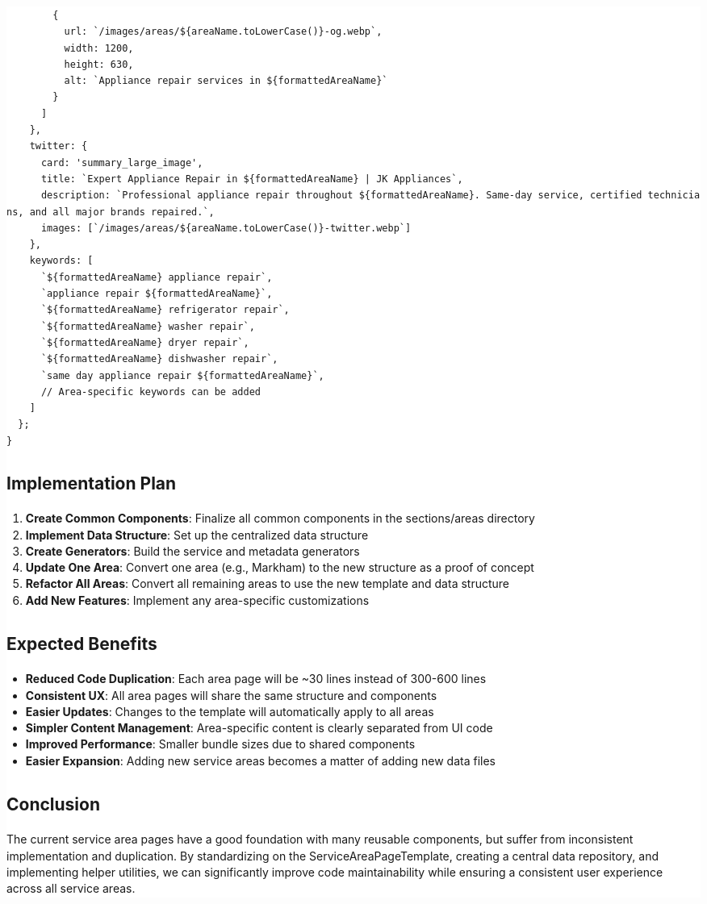 ```tsx
        {
          url: `/images/areas/${areaName.toLowerCase()}-og.webp`,
          width: 1200,
          height: 630,
          alt: `Appliance repair services in ${formattedAreaName}`
        }
      ]
    },
    twitter: {
      card: 'summary_large_image',
      title: `Expert Appliance Repair in ${formattedAreaName} | JK Appliances`,
      description: `Professional appliance repair throughout ${formattedAreaName}. Same-day service, certified technicians, and all major brands repaired.`,
      images: [`/images/areas/${areaName.toLowerCase()}-twitter.webp`]
    },
    keywords: [
      `${formattedAreaName} appliance repair`, 
      `appliance repair ${formattedAreaName}`, 
      `${formattedAreaName} refrigerator repair`, 
      `${formattedAreaName} washer repair`, 
      `${formattedAreaName} dryer repair`, 
      `${formattedAreaName} dishwasher repair`,
      `same day appliance repair ${formattedAreaName}`,
      // Area-specific keywords can be added
    ]
  };
}
```

## Implementation Plan

1. **Create Common Components**: Finalize all common components in the sections/areas directory
2. **Implement Data Structure**: Set up the centralized data structure
3. **Create Generators**: Build the service and metadata generators
4. **Update One Area**: Convert one area (e.g., Markham) to the new structure as a proof of concept
5. **Refactor All Areas**: Convert all remaining areas to use the new template and data structure
6. **Add New Features**: Implement any area-specific customizations

## Expected Benefits

- **Reduced Code Duplication**: Each area page will be ~30 lines instead of 300-600 lines
- **Consistent UX**: All area pages will share the same structure and components
- **Easier Updates**: Changes to the template will automatically apply to all areas
- **Simpler Content Management**: Area-specific content is clearly separated from UI code
- **Improved Performance**: Smaller bundle sizes due to shared components
- **Easier Expansion**: Adding new service areas becomes a matter of adding new data files

## Conclusion

The current service area pages have a good foundation with many reusable components, but suffer from inconsistent implementation and duplication. By standardizing on the ServiceAreaPageTemplate, creating a central data repository, and implementing helper utilities, we can significantly improve code maintainability while ensuring a consistent user experience across all service areas. 